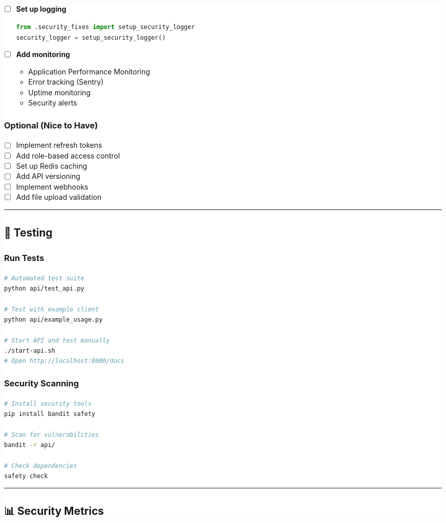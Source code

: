 - [ ] **Set up logging**
  ```python
  from .security_fixes import setup_security_logger
  security_logger = setup_security_logger()
  ```

- [ ] **Add monitoring**
  - Application Performance Monitoring
  - Error tracking (Sentry)
  - Uptime monitoring
  - Security alerts

### Optional (Nice to Have)

- [ ] Implement refresh tokens
- [ ] Add role-based access control
- [ ] Set up Redis caching
- [ ] Add API versioning
- [ ] Implement webhooks
- [ ] Add file upload validation

---

## 🧪 Testing

### Run Tests
```bash
# Automated test suite
python api/test_api.py

# Test with example client
python api/example_usage.py

# Start API and test manually
./start-api.sh
# Open http://localhost:8000/docs
```

### Security Scanning
```bash
# Install security tools
pip install bandit safety

# Scan for vulnerabilities
bandit -r api/

# Check dependencies
safety check
```

---

## 📊 Security Metrics

